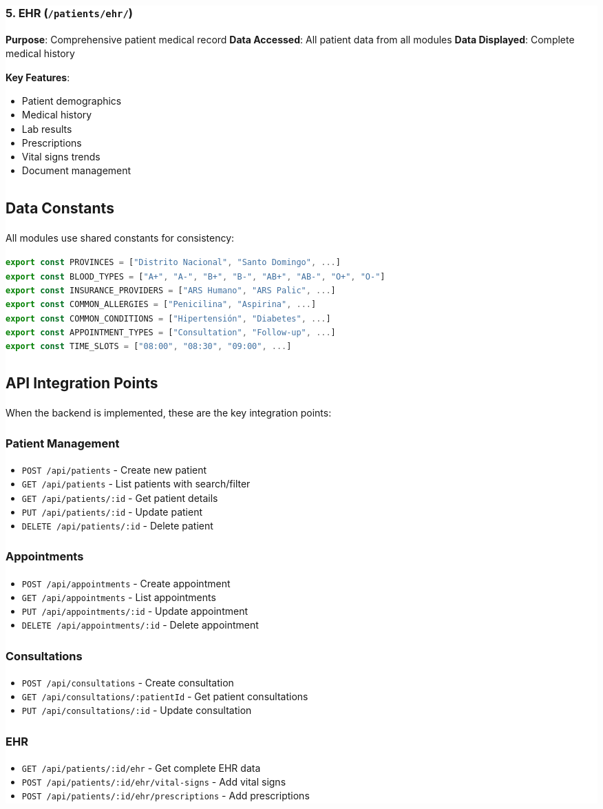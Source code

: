 ### 5. EHR (`/patients/ehr/`)

**Purpose**: Comprehensive patient medical record
**Data Accessed**: All patient data from all modules
**Data Displayed**: Complete medical history

**Key Features**:
- Patient demographics
- Medical history
- Lab results
- Prescriptions
- Vital signs trends
- Document management

## Data Constants

All modules use shared constants for consistency:

```typescript
export const PROVINCES = ["Distrito Nacional", "Santo Domingo", ...]
export const BLOOD_TYPES = ["A+", "A-", "B+", "B-", "AB+", "AB-", "O+", "O-"]
export const INSURANCE_PROVIDERS = ["ARS Humano", "ARS Palic", ...]
export const COMMON_ALLERGIES = ["Penicilina", "Aspirina", ...]
export const COMMON_CONDITIONS = ["Hipertensión", "Diabetes", ...]
export const APPOINTMENT_TYPES = ["Consultation", "Follow-up", ...]
export const TIME_SLOTS = ["08:00", "08:30", "09:00", ...]
```

## API Integration Points

When the backend is implemented, these are the key integration points:

### Patient Management
- `POST /api/patients` - Create new patient
- `GET /api/patients` - List patients with search/filter
- `GET /api/patients/:id` - Get patient details
- `PUT /api/patients/:id` - Update patient
- `DELETE /api/patients/:id` - Delete patient

### Appointments
- `POST /api/appointments` - Create appointment
- `GET /api/appointments` - List appointments
- `PUT /api/appointments/:id` - Update appointment
- `DELETE /api/appointments/:id` - Delete appointment

### Consultations
- `POST /api/consultations` - Create consultation
- `GET /api/consultations/:patientId` - Get patient consultations
- `PUT /api/consultations/:id` - Update consultation

### EHR
- `GET /api/patients/:id/ehr` - Get complete EHR data
- `POST /api/patients/:id/ehr/vital-signs` - Add vital signs
- `POST /api/patients/:id/ehr/prescriptions` - Add prescriptions
